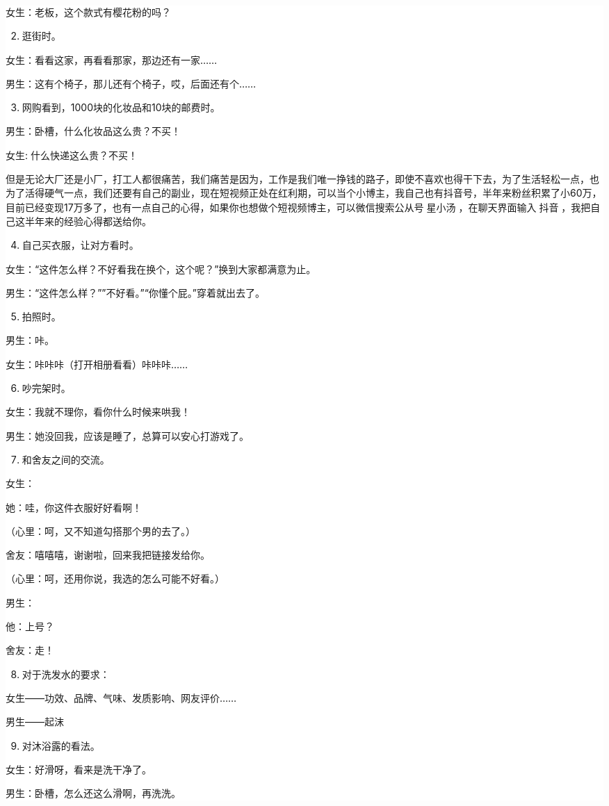女生：老板，这个款式有樱花粉的吗？

2. 逛街时。 

女生：看看这家，再看看那家，那边还有一家……

男生：这有个椅子，那儿还有个椅子，哎，后面还有个……

3. 网购看到，1000块的化妆品和10块的邮费时。

男生：卧槽，什么化妆品这么贵？不买！

女生: 什么快递这么贵？不买！

但是无论大厂还是小厂，打工人都很痛苦，我们痛苦是因为，工作是我们唯一挣钱的路子，即使不喜欢也得干下去，为了生活轻松一点，也为了活得硬气一点，我们还要有自己的副业，现在短视频正处在红利期，可以当个小博主，我自己也有抖音号，半年来粉丝积累了小60万，目前已经变现17万多了，也有一点自己的心得，如果你也想做个短视频博主，可以微信搜索公从号 星小汤 ，在聊天界面输入 抖音 ，我把自己这半年来的经验心得都送给你。

4. 自己买衣服，让对方看时。

女生：“这件怎么样？不好看我在换个，这个呢？”换到大家都满意为止。

男生：“这件怎么样？””不好看。”“你懂个屁。”穿着就出去了。

5. 拍照时。

男生：咔。

女生：咔咔咔（打开相册看看）咔咔咔……

6. 吵完架时。

女生：我就不理你，看你什么时候来哄我！

男生：她没回我，应该是睡了，总算可以安心打游戏了。

7. 和舍友之间的交流。

女生：

她：哇，你这件衣服好好看啊！

（心里：呵，又不知道勾搭那个男的去了。）

舍友：嘻嘻嘻，谢谢啦，回来我把链接发给你。

（心里：呵，还用你说，我选的怎么可能不好看。）

男生：

他：上号？

舍友：走！

8. 对于洗发水的要求：

女生——功效、品牌、气味、发质影响、网友评价……

男生——起沫

9. 对沐浴露的看法。

女生：好滑呀，看来是洗干净了。

男生：卧槽，怎么还这么滑啊，再洗洗。
